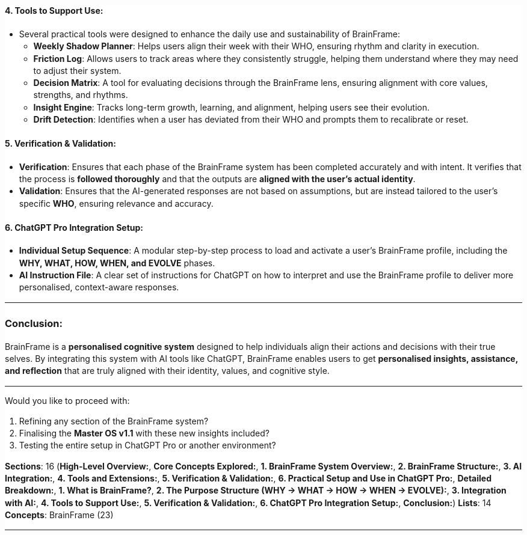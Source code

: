 #### **4. Tools to Support Use:**
- Several practical tools were designed to enhance the daily use and sustainability of BrainFrame:
  - **Weekly Shadow Planner**: Helps users align their week with their WHO, ensuring rhythm and clarity in execution.
  - **Friction Log**: Allows users to track areas where they consistently struggle, helping them understand where they may need to adjust their system.
  - **Decision Matrix**: A tool for evaluating decisions through the BrainFrame lens, ensuring alignment with core values, strengths, and rhythms.
  - **Insight Engine**: Tracks long-term growth, learning, and alignment, helping users see their evolution.
  - **Drift Detection**: Identifies when a user has deviated from their WHO and prompts them to recalibrate or reset.

#### **5. Verification & Validation:**
- **Verification**: Ensures that each phase of the BrainFrame system has been completed accurately and with intent. It verifies that the process is **followed thoroughly** and that the outputs are **aligned with the user’s actual identity**.
- **Validation**: Ensures that the AI-generated responses are not based on assumptions, but are instead tailored to the user’s specific **WHO**, ensuring relevance and accuracy.

#### **6. ChatGPT Pro Integration Setup:**
- **Individual Setup Sequence**: A modular step-by-step process to load and activate a user’s BrainFrame profile, including the **WHY, WHAT, HOW, WHEN, and EVOLVE** phases.
- **AI Instruction File**: A clear set of instructions for ChatGPT on how to interpret and use the BrainFrame profile to deliver more personalised, context-aware responses.

---

### **Conclusion:**
BrainFrame is a **personalised cognitive system** designed to help individuals align their actions and decisions with their true selves. By integrating this system with AI tools like ChatGPT, BrainFrame enables users to get **personalised insights, assistance, and reflection** that are truly aligned with their identity, values, and cognitive style.

---

Would you like to proceed with:
1. Refining any section of the BrainFrame system?
2. Finalising the **Master OS v1.1** with these new insights included?
3. Testing the entire setup in ChatGPT Pro or another environment?


**Sections**: 16 (**High-Level Overview:**, **Core Concepts Explored:**, **1. BrainFrame System Overview:**, **2. BrainFrame Structure:**, **3. AI Integration:**, **4. Tools and Extensions:**, **5. Verification & Validation:**, **6. Practical Setup and Use in ChatGPT Pro:**, **Detailed Breakdown:**, **1. What is BrainFrame?**, **2. The Purpose Structure (WHY → WHAT → HOW → WHEN → EVOLVE):**, **3. Integration with AI:**, **4. Tools to Support Use:**, **5. Verification & Validation:**, **6. ChatGPT Pro Integration Setup:**, **Conclusion:**)
**Lists**: 14
**Concepts**: BrainFrame (23)

---

